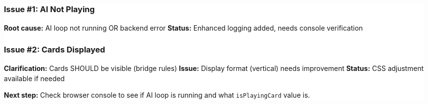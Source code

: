 ### Issue #1: AI Not Playing
**Root cause:** AI loop not running OR backend error
**Status:** Enhanced logging added, needs console verification

### Issue #2: Cards Displayed
**Clarification:** Cards SHOULD be visible (bridge rules)
**Issue:** Display format (vertical) needs improvement
**Status:** CSS adjustment available if needed

**Next step:** Check browser console to see if AI loop is running and what `isPlayingCard` value is.
